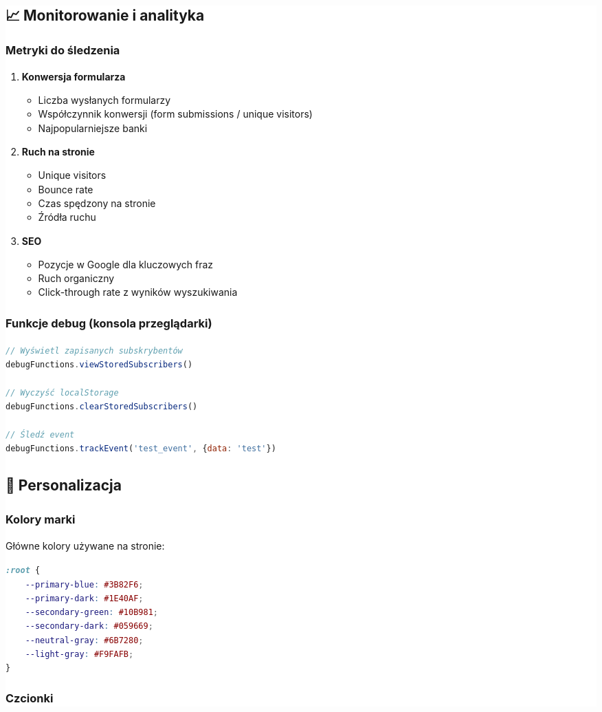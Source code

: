 ## 📈 Monitorowanie i analityka

### Metryki do śledzenia

1. **Konwersja formularza**
   - Liczba wysłanych formularzy
   - Współczynnik konwersji (form submissions / unique visitors)
   - Najpopularniejsze banki

2. **Ruch na stronie**
   - Unique visitors
   - Bounce rate
   - Czas spędzony na stronie
   - Źródła ruchu

3. **SEO**
   - Pozycje w Google dla kluczowych fraz
   - Ruch organiczny
   - Click-through rate z wyników wyszukiwania

### Funkcje debug (konsola przeglądarki)

```javascript
// Wyświetl zapisanych subskrybentów
debugFunctions.viewStoredSubscribers()

// Wyczyść localStorage
debugFunctions.clearStoredSubscribers()

// Śledź event
debugFunctions.trackEvent('test_event', {data: 'test'})
```

## 🎨 Personalizacja

### Kolory marki

Główne kolory używane na stronie:

```css
:root {
    --primary-blue: #3B82F6;
    --primary-dark: #1E40AF;
    --secondary-green: #10B981;
    --secondary-dark: #059669;
    --neutral-gray: #6B7280;
    --light-gray: #F9FAFB;
}
```

### Czcionki
